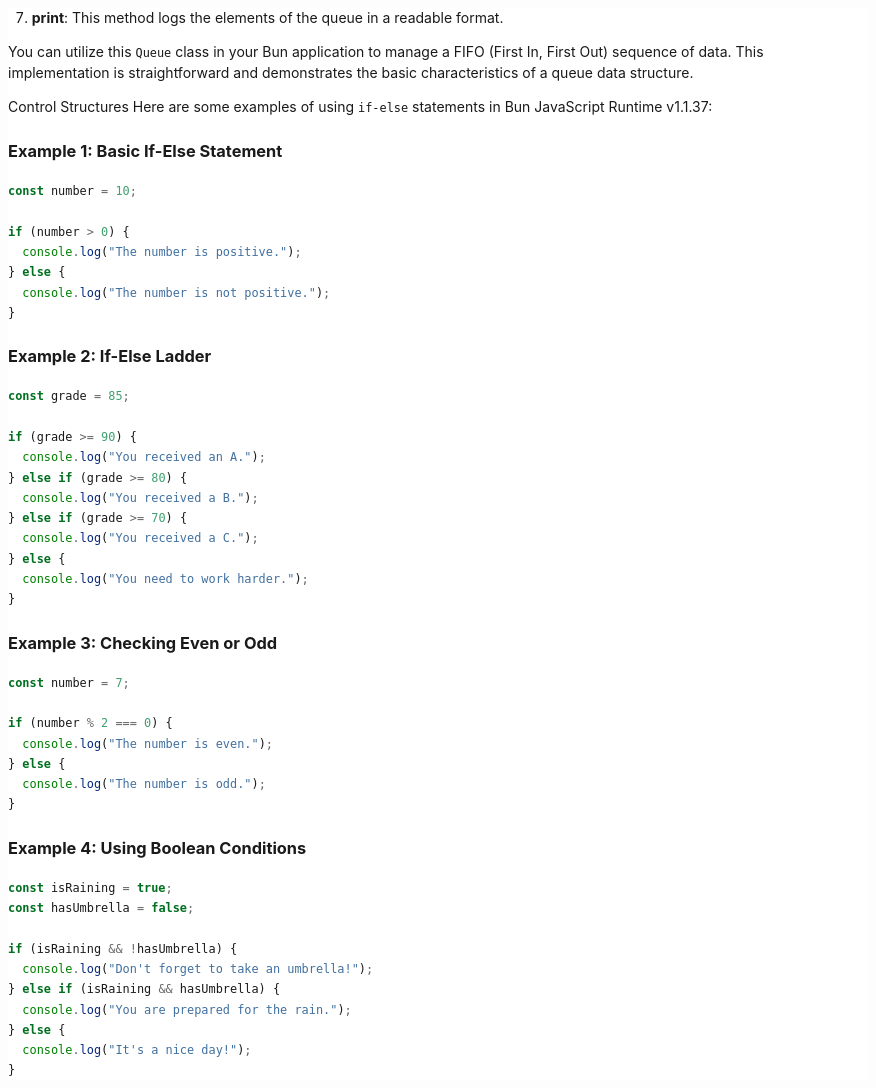 7. **print**: This method logs the elements of the queue in a readable format.

You can utilize this `Queue` class in your Bun application to manage a FIFO (First In, First Out) sequence of data. This implementation is straightforward and demonstrates the basic characteristics of a queue data structure.

Control Structures
Here are some examples of using `if-else` statements in Bun JavaScript Runtime v1.1.37:

### Example 1: Basic If-Else Statement

```javascript
const number = 10;

if (number > 0) {
  console.log("The number is positive.");
} else {
  console.log("The number is not positive.");
}
```

### Example 2: If-Else Ladder

```javascript
const grade = 85;

if (grade >= 90) {
  console.log("You received an A.");
} else if (grade >= 80) {
  console.log("You received a B.");
} else if (grade >= 70) {
  console.log("You received a C.");
} else {
  console.log("You need to work harder.");
}
```

### Example 3: Checking Even or Odd

```javascript
const number = 7;

if (number % 2 === 0) {
  console.log("The number is even.");
} else {
  console.log("The number is odd.");
}
```

### Example 4: Using Boolean Conditions

```javascript
const isRaining = true;
const hasUmbrella = false;

if (isRaining && !hasUmbrella) {
  console.log("Don't forget to take an umbrella!");
} else if (isRaining && hasUmbrella) {
  console.log("You are prepared for the rain.");
} else {
  console.log("It's a nice day!");
}
```
